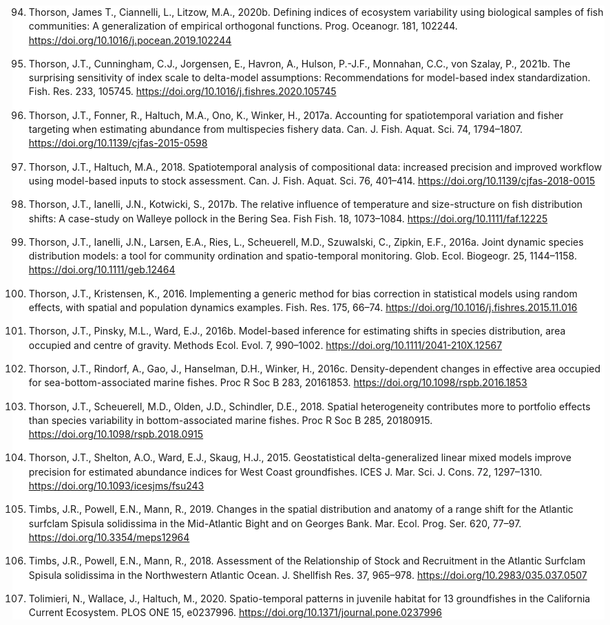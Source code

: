 94.	Thorson, James T., Ciannelli, L., Litzow, M.A., 2020b. Defining indices of ecosystem variability using biological samples of fish communities: A generalization of empirical orthogonal functions. Prog. Oceanogr. 181, 102244. https://doi.org/10.1016/j.pocean.2019.102244

95.	Thorson, J.T., Cunningham, C.J., Jorgensen, E., Havron, A., Hulson, P.-J.F., Monnahan, C.C., von Szalay, P., 2021b. The surprising sensitivity of index scale to delta-model assumptions: Recommendations for model-based index standardization. Fish. Res. 233, 105745. https://doi.org/10.1016/j.fishres.2020.105745

96.	Thorson, J.T., Fonner, R., Haltuch, M.A., Ono, K., Winker, H., 2017a. Accounting for spatiotemporal variation and fisher targeting when estimating abundance from multispecies fishery data. Can. J. Fish. Aquat. Sci. 74, 1794–1807. https://doi.org/10.1139/cjfas-2015-0598

97.	Thorson, J.T., Haltuch, M.A., 2018. Spatiotemporal analysis of compositional data: increased precision and improved workflow using model-based inputs to stock assessment. Can. J. Fish. Aquat. Sci. 76, 401–414. https://doi.org/10.1139/cjfas-2018-0015

98.	Thorson, J.T., Ianelli, J.N., Kotwicki, S., 2017b. The relative influence of temperature and size-structure on fish distribution shifts: A case-study on Walleye pollock in the Bering Sea. Fish Fish. 18, 1073–1084. https://doi.org/10.1111/faf.12225

99.	Thorson, J.T., Ianelli, J.N., Larsen, E.A., Ries, L., Scheuerell, M.D., Szuwalski, C., Zipkin, E.F., 2016a. Joint dynamic species distribution models: a tool for community ordination and spatio-temporal monitoring. Glob. Ecol. Biogeogr. 25, 1144–1158. https://doi.org/10.1111/geb.12464

100.	Thorson, J.T., Kristensen, K., 2016. Implementing a generic method for bias correction in statistical models using random effects, with spatial and population dynamics examples. Fish. Res. 175, 66–74. https://doi.org/10.1016/j.fishres.2015.11.016

101.	Thorson, J.T., Pinsky, M.L., Ward, E.J., 2016b. Model-based inference for estimating shifts in species distribution, area occupied and centre of gravity. Methods Ecol. Evol. 7, 990–1002. https://doi.org/10.1111/2041-210X.12567

102.	Thorson, J.T., Rindorf, A., Gao, J., Hanselman, D.H., Winker, H., 2016c. Density-dependent changes in effective area occupied for sea-bottom-associated marine fishes. Proc R Soc B 283, 20161853. https://doi.org/10.1098/rspb.2016.1853

103.	Thorson, J.T., Scheuerell, M.D., Olden, J.D., Schindler, D.E., 2018. Spatial heterogeneity contributes more to portfolio effects than species variability in bottom-associated marine fishes. Proc R Soc B 285, 20180915. https://doi.org/10.1098/rspb.2018.0915

104.	Thorson, J.T., Shelton, A.O., Ward, E.J., Skaug, H.J., 2015. Geostatistical delta-generalized linear mixed models improve precision for estimated abundance indices for West Coast groundfishes. ICES J. Mar. Sci. J. Cons. 72, 1297–1310. https://doi.org/10.1093/icesjms/fsu243

105.	Timbs, J.R., Powell, E.N., Mann, R., 2019. Changes in the spatial distribution and anatomy of a range shift for the Atlantic surfclam Spisula solidissima in the Mid-Atlantic Bight and on Georges Bank. Mar. Ecol. Prog. Ser. 620, 77–97. https://doi.org/10.3354/meps12964

106.	Timbs, J.R., Powell, E.N., Mann, R., 2018. Assessment of the Relationship of Stock and Recruitment in the Atlantic Surfclam Spisula solidissima in the Northwestern Atlantic Ocean. J. Shellfish Res. 37, 965–978. https://doi.org/10.2983/035.037.0507

107.	Tolimieri, N., Wallace, J., Haltuch, M., 2020. Spatio-temporal patterns in juvenile habitat for 13 groundfishes in the California Current Ecosystem. PLOS ONE 15, e0237996. https://doi.org/10.1371/journal.pone.0237996
